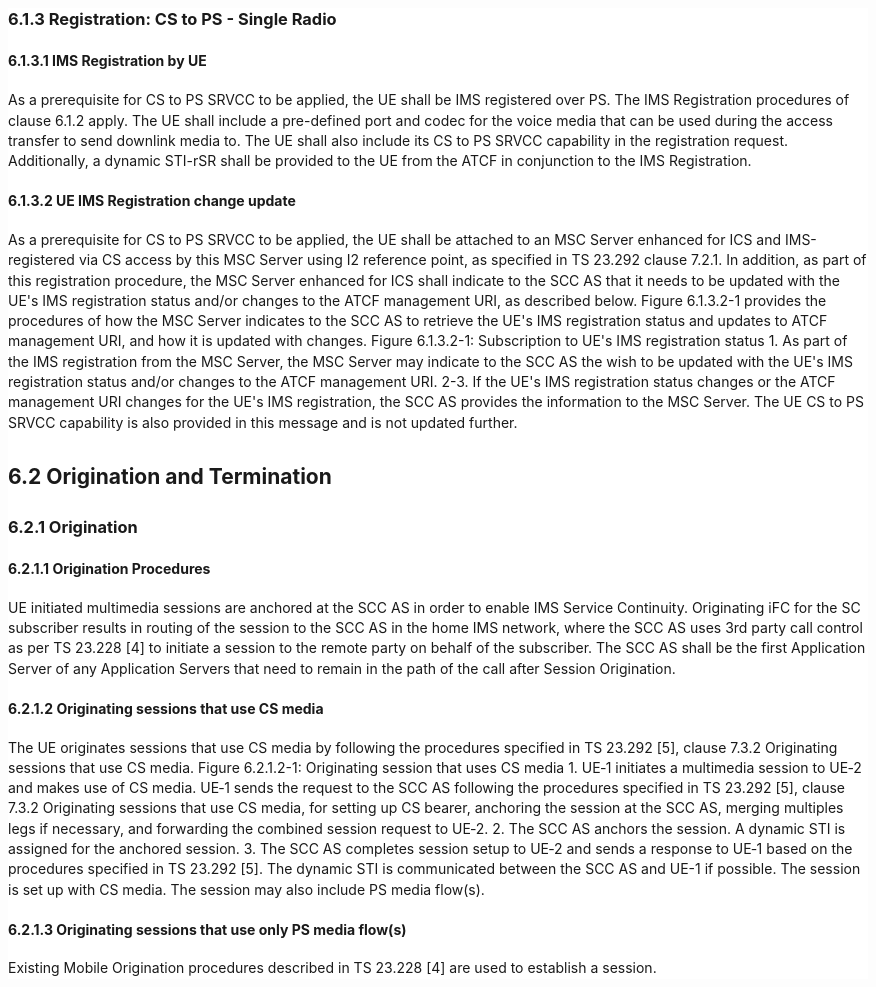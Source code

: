 ### 6.1.3 Registration: CS to PS - Single Radio
#### 6.1.3.1 IMS Registration by UE
As a prerequisite for CS to PS SRVCC to be applied, the UE shall be IMS
registered over PS. The IMS Registration procedures of clause 6.1.2 apply. The
UE shall include a pre-defined port and codec for the voice media that can be
used during the access transfer to send downlink media to. The UE shall also
include its CS to PS SRVCC capability in the registration request.
Additionally, a dynamic STI-rSR shall be provided to the UE from the ATCF in
conjunction to the IMS Registration.
#### 6.1.3.2 UE IMS Registration change update
As a prerequisite for CS to PS SRVCC to be applied, the UE shall be attached
to an MSC Server enhanced for ICS and IMS-registered via CS access by this MSC
Server using I2 reference point, as specified in TS 23.292 clause 7.2.1. In
addition, as part of this registration procedure, the MSC Server enhanced for
ICS shall indicate to the SCC AS that it needs to be updated with the UE\'s
IMS registration status and/or changes to the ATCF management URI, as
described below.
Figure 6.1.3.2-1 provides the procedures of how the MSC Server indicates to
the SCC AS to retrieve the UE\'s IMS registration status and updates to ATCF
management URI, and how it is updated with changes.
Figure 6.1.3.2-1: Subscription to UE\'s IMS registration status
1\. As part of the IMS registration from the MSC Server, the MSC Server may
indicate to the SCC AS the wish to be updated with the UE\'s IMS registration
status and/or changes to the ATCF management URI.
2-3. If the UE\'s IMS registration status changes or the ATCF management URI
changes for the UE\'s IMS registration, the SCC AS provides the information to
the MSC Server. The UE CS to PS SRVCC capability is also provided in this
message and is not updated further.
## 6.2 Origination and Termination
### 6.2.1 Origination
#### 6.2.1.1 Origination Procedures
UE initiated multimedia sessions are anchored at the SCC AS in order to enable
IMS Service Continuity. Originating iFC for the SC subscriber results in
routing of the session to the SCC AS in the home IMS network, where the SCC AS
uses 3rd party call control as per TS 23.228 [4] to initiate a session to the
remote party on behalf of the subscriber.
The SCC AS shall be the first Application Server of any Application Servers
that need to remain in the path of the call after Session Origination.
#### 6.2.1.2 Originating sessions that use CS media
The UE originates sessions that use CS media by following the procedures
specified in TS 23.292 [5], clause 7.3.2 Originating sessions that use CS
media.
Figure 6.2.1.2-1: Originating session that uses CS media
1\. UE‑1 initiates a multimedia session to UE‑2 and makes use of CS media.
UE‑1 sends the request to the SCC AS following the procedures specified in TS
23.292 [5], clause 7.3.2 Originating sessions that use CS media, for setting
up CS bearer, anchoring the session at the SCC AS, merging multiples legs if
necessary, and forwarding the combined session request to UE‑2.
2\. The SCC AS anchors the session. A dynamic STI is assigned for the anchored
session.
3\. The SCC AS completes session setup to UE‑2 and sends a response to UE‑1
based on the procedures specified in TS 23.292 [5]. The dynamic STI is
communicated between the SCC AS and UE-1 if possible.
The session is set up with CS media. The session may also include PS media
flow(s).
#### 6.2.1.3 Originating sessions that use only PS media flow(s)
Existing Mobile Origination procedures described in TS 23.228 [4] are used to
establish a session.